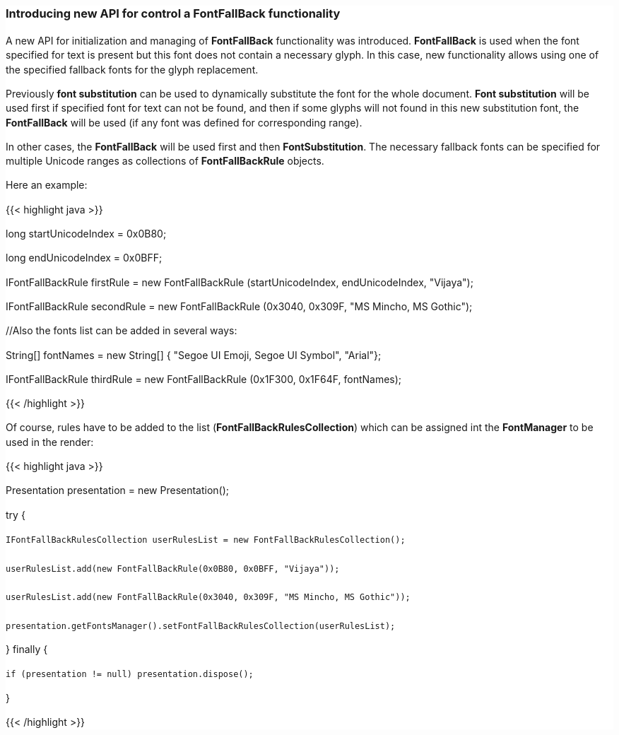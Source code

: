 ### **Introducing new API for control a FontFallBack functionality**
A new API for initialization and managing of **FontFallBack** functionality was introduced. **FontFallBack** is used when the font specified for text is present but this font does not contain a necessary glyph. In this case, new functionality allows using one of the specified fallback fonts for the glyph replacement.

Previously **font substitution** can be used to dynamically substitute the font for the whole document. **Font substitution** will be used first if specified font for text can not be found, and then if some glyphs will not found in this new substitution font, the **FontFallBack** will be used (if any font was defined for corresponding range).

In other cases, the **FontFallBack** will be used first and then **FontSubstitution**. The necessary fallback fonts can be specified for multiple Unicode ranges as collections of **FontFallBackRule** objects.

Here an example:

{{< highlight java >}}

 long startUnicodeIndex = 0x0B80;

long endUnicodeIndex = 0x0BFF;

IFontFallBackRule firstRule = new FontFallBackRule (startUnicodeIndex, endUnicodeIndex, "Vijaya");

IFontFallBackRule secondRule = new FontFallBackRule (0x3040, 0x309F, "MS Mincho, MS Gothic");

//Also the fonts list can be added in several ways:

String[] fontNames = new String[] { "Segoe UI Emoji, Segoe UI Symbol", "Arial"};

IFontFallBackRule thirdRule = new FontFallBackRule (0x1F300, 0x1F64F, fontNames);


{{< /highlight >}}

Of course, rules have to be added to the list (**FontFallBackRulesCollection**) which can be assigned int the **FontManager** to be used in the render:

{{< highlight java >}}

 Presentation presentation = new Presentation();

try {

    IFontFallBackRulesCollection userRulesList = new FontFallBackRulesCollection();

    userRulesList.add(new FontFallBackRule(0x0B80, 0x0BFF, "Vijaya"));

    userRulesList.add(new FontFallBackRule(0x3040, 0x309F, "MS Mincho, MS Gothic"));

    presentation.getFontsManager().setFontFallBackRulesCollection(userRulesList);

} finally {

    if (presentation != null) presentation.dispose();

}

{{< /highlight >}}
